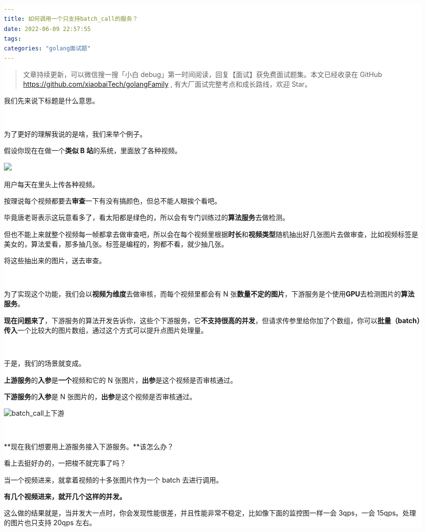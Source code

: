```yaml
---
title: 如何调用一个只支持batch_call的服务？
date: 2022-06-09 22:57:55
tags:
categories: "golang面试题"
---
```


> 文章持续更新，可以微信搜一搜「小白 debug」第一时间阅读，回复【面试】获免费面试题集。本文已经收录在 GitHub https://github.com/xiaobaiTech/golangFamily , 有大厂面试完整考点和成长路线，欢迎 Star。

我们先来说下标题是什么意思。

<br>

为了更好的理解我说的是啥，我们来举个例子。

假设你现在在做一个**类似 B 站**的系统，里面放了各种视频。

![](https://cdn.xiaobaidebug.top/image-20220529201338638.png)

用户每天在里头上传各种视频。

按理说每个视频都要去**审查**一下有没有搞颜色，但总不能人眼挨个看吧。

毕竟唐老哥表示这玩意看多了，看太阳都是绿色的，所以会有专门训练过的**算法服务**去做检测。

但也不能上来就整个视频每一帧都拿去做审查吧，所以会在每个视频里根据**时长**和**视频类型**随机抽出好几张图片去做审查，比如视频标签是美女的，算法爱看，那多抽几张。标签是编程的，狗都不看，就少抽几张。

将这些抽出来的图片，送去审查。

<br>

为了实现这个功能，我们会以**视频为维度**去做审核，而每个视频里都会有 N 张**数量不定的图片**，下游服务是个使用**GPU**去检测图片的**算法服务**。

**现在问题来了**，下游服务的算法开发告诉你，这些个下游服务，它**不支持很高的并发**，但请求传参里给你加了个数组，你可以**批量（batch）传入**一个比较大的图片数组，通过这个方式可以提升点图片处理量。

<br>

于是，我们的场景就变成。

**上游服务**的**入参**是**一个**视频和它的 N 张图片，**出参**是这个视频是否审核通过。

**下游服务**的**入参**是 N 张图片的，**出参**是这个视频是否审核通过。

![batch_call上下游](https://cdn.xiaobaidebug.top/batch_call%E4%B8%8A%E4%B8%8B%E6%B8%B8.drawio.png)

<br>

**现在我们想要用上游服务接入下游服务。**该怎么办？

看上去挺好办的，一把梭不就完事了吗？

当一个视频进来，就拿着视频的十多张图片作为一个 batch 去进行调用。

**有几个视频进来，就开几个这样的并发。**

这么做的结果就是，当并发大一点时，你会发现性能很差，并且性能非常不稳定，比如像下面的监控图一样一会 3qps，一会 15qps。处理的图片也只支持 20qps 左右。

